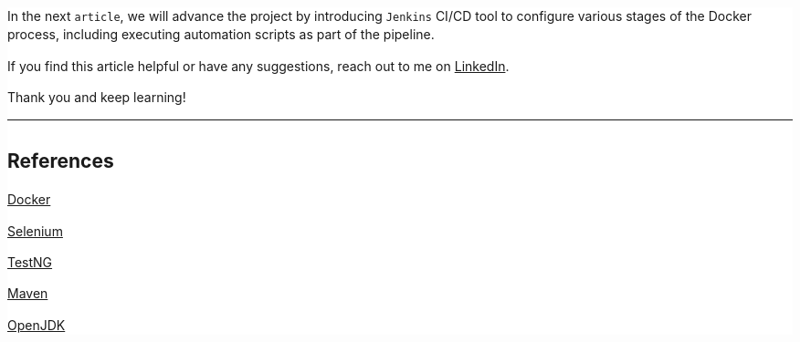 In the next `article`, we will advance the project by introducing `Jenkins` CI/CD tool to configure various stages of the Docker process, including executing automation scripts as part of the pipeline.

If you find this article helpful or have any suggestions, reach out to me on [LinkedIn](https://www.linkedin.com/in/harryvn/).

Thank you and keep learning!

---

## References

[Docker](https://docs.docker.com/)

[Selenium](https://www.selenium.dev/)

[TestNG](https://testng.org/)

[Maven](https://maven.apache.org/guides/index.html)

[OpenJDK](https://openjdk.org/)
